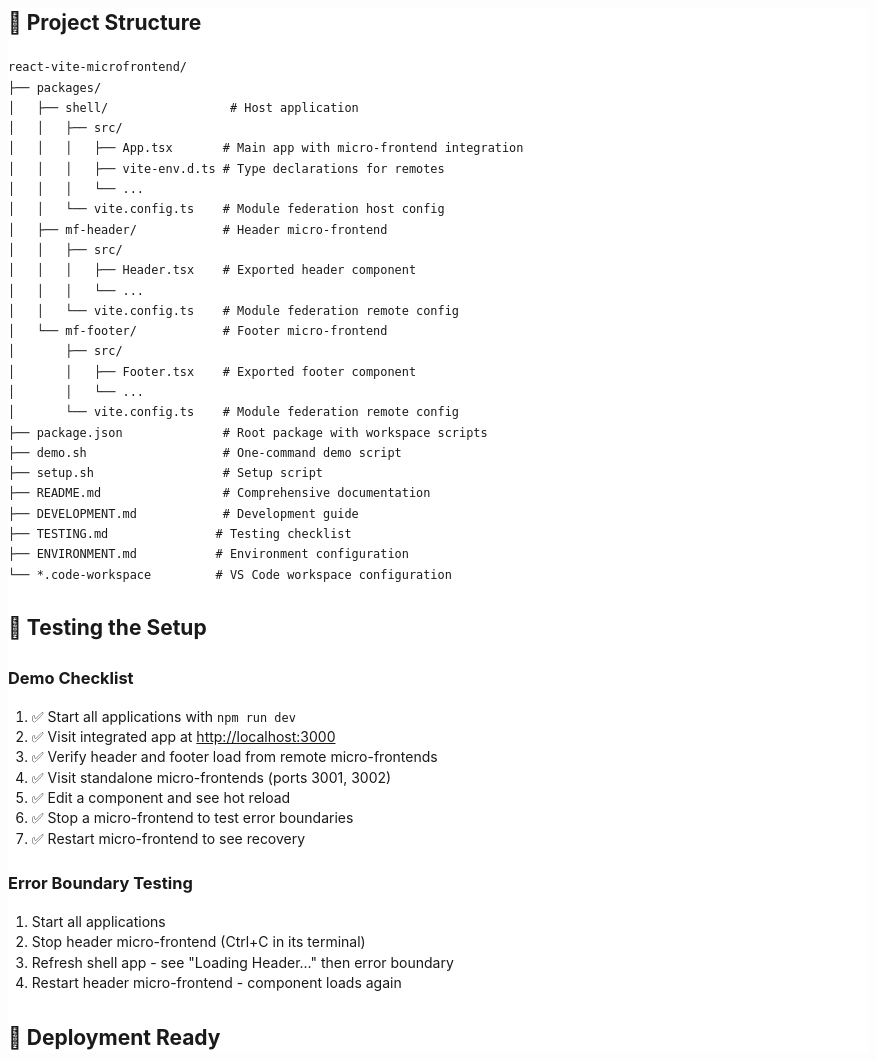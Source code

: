## 📁 Project Structure

```
react-vite-microfrontend/
├── packages/
│   ├── shell/                 # Host application
│   │   ├── src/
│   │   │   ├── App.tsx       # Main app with micro-frontend integration
│   │   │   ├── vite-env.d.ts # Type declarations for remotes
│   │   │   └── ...
│   │   └── vite.config.ts    # Module federation host config
│   ├── mf-header/            # Header micro-frontend
│   │   ├── src/
│   │   │   ├── Header.tsx    # Exported header component
│   │   │   └── ...
│   │   └── vite.config.ts    # Module federation remote config
│   └── mf-footer/            # Footer micro-frontend
│       ├── src/
│       │   ├── Footer.tsx    # Exported footer component
│       │   └── ...
│       └── vite.config.ts    # Module federation remote config
├── package.json              # Root package with workspace scripts
├── demo.sh                   # One-command demo script
├── setup.sh                  # Setup script
├── README.md                 # Comprehensive documentation
├── DEVELOPMENT.md            # Development guide
├── TESTING.md               # Testing checklist
├── ENVIRONMENT.md           # Environment configuration
└── *.code-workspace         # VS Code workspace configuration
```

## 🧪 Testing the Setup

### Demo Checklist

1. ✅ Start all applications with `npm run dev`
2. ✅ Visit integrated app at <http://localhost:3000>
3. ✅ Verify header and footer load from remote micro-frontends
4. ✅ Visit standalone micro-frontends (ports 3001, 3002)
5. ✅ Edit a component and see hot reload
6. ✅ Stop a micro-frontend to test error boundaries
7. ✅ Restart micro-frontend to see recovery

### Error Boundary Testing

1. Start all applications
2. Stop header micro-frontend (Ctrl+C in its terminal)
3. Refresh shell app - see "Loading Header..." then error boundary
4. Restart header micro-frontend - component loads again

## 🚀 Deployment Ready
